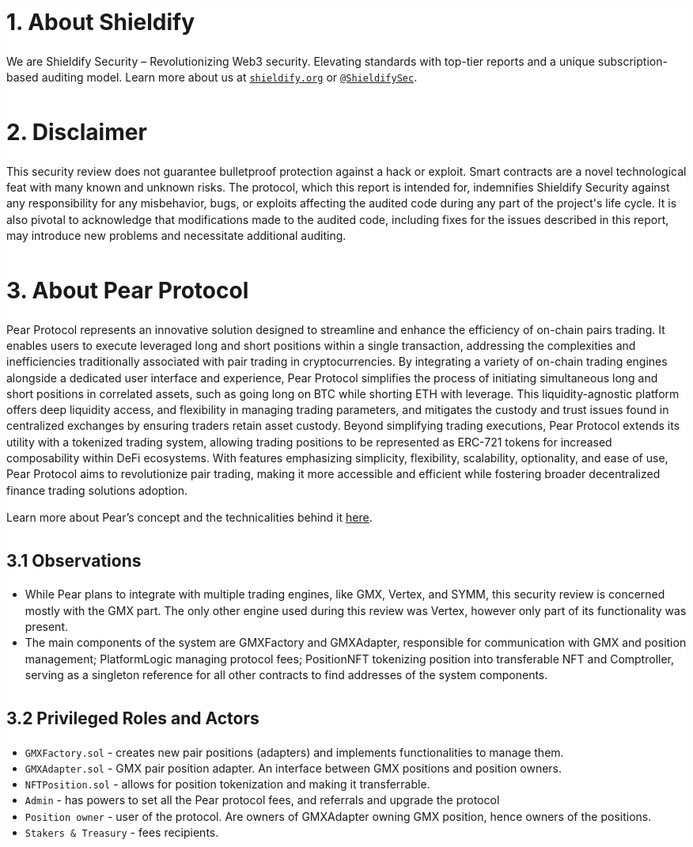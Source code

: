 # 1. About Shieldify

We are Shieldify Security – Revolutionizing Web3 security. Elevating standards with top-tier reports and a unique subscription-based auditing model.
Learn more about us at [`shieldify.org`](https://shieldify.org/) or [`@ShieldifySec`](https://twitter.com/ShieldifySec).

# 2. Disclaimer

This security review does not guarantee bulletproof protection against a hack or exploit. Smart contracts are a novel technological feat with many known and unknown risks. The protocol, which this report is intended for, indemnifies Shieldify Security against any responsibility for any misbehavior, bugs, or exploits affecting the audited code during any part of the project's life cycle. It is also pivotal to acknowledge that modifications made to the audited code, including fixes for the issues described in this report, may introduce new problems and necessitate additional auditing.

# 3. About Pear Protocol

Pear Protocol represents an innovative solution designed to streamline and enhance the efficiency of on-chain pairs trading. It enables users to execute leveraged long and short positions within a single transaction, addressing the complexities and inefficiencies traditionally associated with pair trading in cryptocurrencies. By integrating a variety of on-chain trading engines alongside a dedicated user interface and experience, Pear Protocol simplifies the process of initiating simultaneous long and short positions in correlated assets, such as going long on BTC while shorting ETH with leverage. This liquidity-agnostic platform offers deep liquidity access, and flexibility in managing trading parameters, and mitigates the custody and trust issues found in centralized exchanges by ensuring traders retain asset custody. Beyond simplifying trading executions, Pear Protocol extends its utility with a tokenized trading system, allowing trading positions to be represented as ERC-721 tokens for increased composability within DeFi ecosystems. With features emphasizing simplicity, flexibility, scalability, optionality, and ease of use, Pear Protocol aims to revolutionize pair trading, making it more accessible and efficient while fostering broader decentralized finance trading solutions adoption.

Learn more about Pear’s concept and the technicalities behind it [here](https://docs.pearprotocol.io/).

## 3.1 Observations

- While Pear plans to integrate with multiple trading engines, like GMX, Vertex, and SYMM, this security review is concerned mostly with the GMX part. The only other engine used during this review was Vertex, however only part of its functionality was present.
- The main components of the system are GMXFactory and GMXAdapter, responsible for communication with GMX and position management; PlatformLogic managing protocol fees; PositionNFT tokenizing position into transferable NFT and Comptroller, serving as a singleton reference for all other contracts to find addresses of the system components.

## 3.2 Privileged Roles and Actors

- `GMXFactory.sol` - creates new pair positions (adapters) and implements functionalities to manage them.
- `GMXAdapter.sol` - GMX pair position adapter. An interface between GMX positions and position owners.
- `NFTPosition.sol` - allows for position tokenization and making it transferrable.
- `Admin` - has powers to set all the Pear protocol fees, and referrals and upgrade the protocol
- `Position owner` - user of the protocol. Are owners of GMXAdapter owning GMX position, hence owners of the positions.
- `Stakers & Treasury` - fees recipients.
